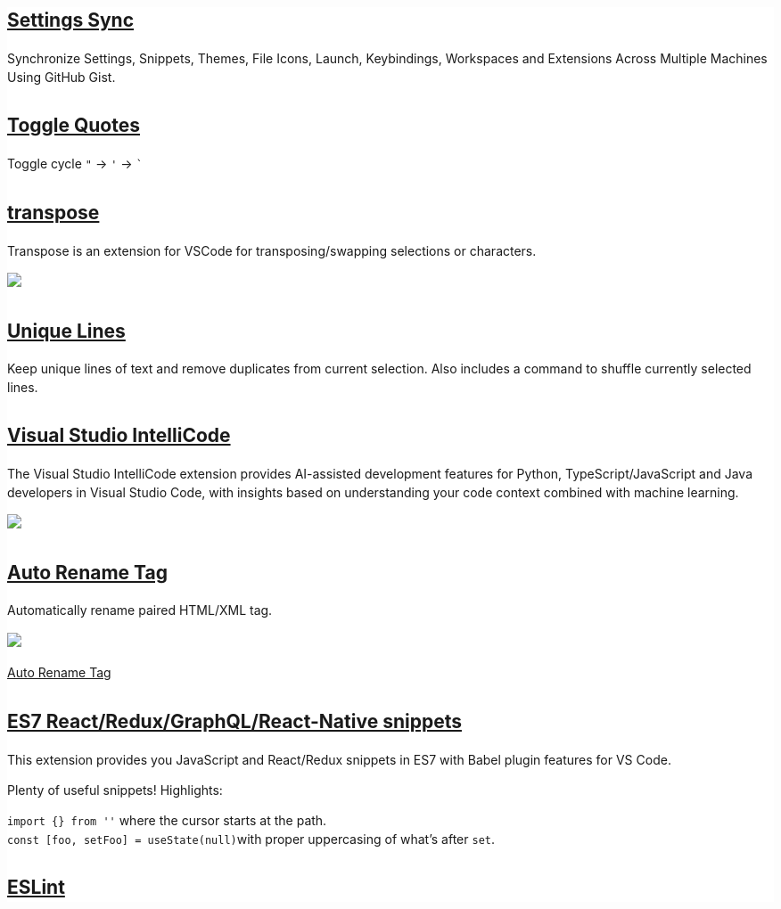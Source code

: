 [Settings Sync](https://marketplace.visualstudio.com/items?itemName=Shan.code-settings-sync)
--------------------------------------------------------------------------------------------

Synchronize Settings, Snippets, Themes, File Icons, Launch, Keybindings, Workspaces and Extensions Across Multiple Machines Using GitHub Gist.

[Toggle Quotes](https://marketplace.visualstudio.com/items?itemName=BriteSnow.vscode-toggle-quotes)
---------------------------------------------------------------------------------------------------

Toggle cycle `"` -> `'` -> `` ` ``

[transpose](https://marketplace.visualstudio.com/items?itemName=v4run.transpose)
--------------------------------------------------------------------------------

Transpose is an extension for VSCode for transposing/swapping selections or characters.

![](https://miro.medium.com/max/2014/1*4fQBcghKJsyiITu8m0bYAQ.gif)

[Unique Lines](https://marketplace.visualstudio.com/items?itemName=bibhasdn.unique-lines)
-----------------------------------------------------------------------------------------

Keep unique lines of text and remove duplicates from current selection. Also includes a command to shuffle currently selected lines.

[Visual Studio IntelliCode](https://marketplace.visualstudio.com/items?itemName=VisualStudioExptTeam.vscodeintellicode)
-----------------------------------------------------------------------------------------------------------------------

The Visual Studio IntelliCode extension provides AI-assisted development features for Python, TypeScript/JavaScript and Java developers in Visual Studio Code, with insights based on understanding your code context combined with machine learning.

![](https://miro.medium.com/max/2360/0*h_eugq5lgRSwJzEh)

[Auto Rename Tag](https://marketplace.visualstudio.com/items?itemName=formulahendry.auto-rename-tag)
----------------------------------------------------------------------------------------------------

Automatically rename paired HTML/XML tag.

![](https://miro.medium.com/max/2880/1*ME0oAmIJdO6zaaYwL1DPwA.gif)

[Auto Rename Tag](https://marketplace.visualstudio.com/items?itemName=formulahendry.d)

[ES7 React/Redux/GraphQL/React-Native snippets](https://marketplace.visualstudio.com/items?itemName=dsznajder.es7-react-js-snippets)
------------------------------------------------------------------------------------------------------------------------------------

This extension provides you JavaScript and React/Redux snippets in ES7 with Babel plugin features for VS Code.

Plenty of useful snippets! Highlights:

`import {} from ''` where the cursor starts at the path.  
`const [foo, setFoo] = useState(null)`with proper uppercasing of what’s after `set`.

[ESLint](https://marketplace.visualstudio.com/items?itemName=dbaeumer.vscode-eslint)
------------------------------------------------------------------------------------
